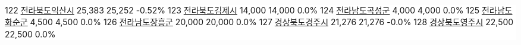  <tr class="item">
    <td>122</td>
    <td><a href="/apt/전라북도익산시">전라북도익산시</a></td>
    <td>25,383</td>
    <td>25,252</td>
    <td>-0.52%</td>
  </tr>

  <tr class="item">
    <td>123</td>
    <td><a href="/apt/전라북도김제시">전라북도김제시</a></td>
    <td>14,000</td>
    <td>14,000</td>
    <td>0.0%</td>
  </tr>

  <tr class="item">
    <td>124</td>
    <td><a href="/apt/전라남도곡성군">전라남도곡성군</a></td>
    <td>4,000</td>
    <td>4,000</td>
    <td>0.0%</td>
  </tr>

  <tr class="item">
    <td>125</td>
    <td><a href="/apt/전라남도화순군">전라남도화순군</a></td>
    <td>4,500</td>
    <td>4,500</td>
    <td>0.0%</td>
  </tr>

  <tr class="item">
    <td>126</td>
    <td><a href="/apt/전라남도장흥군">전라남도장흥군</a></td>
    <td>20,000</td>
    <td>20,000</td>
    <td>0.0%</td>
  </tr>

  <tr class="item">
    <td>127</td>
    <td><a href="/apt/경상북도경주시">경상북도경주시</a></td>
    <td>21,276</td>
    <td>21,276</td>
    <td>-0.0%</td>
  </tr>

  <tr class="item">
    <td>128</td>
    <td><a href="/apt/경상북도영주시">경상북도영주시</a></td>
    <td>22,500</td>
    <td>22,500</td>
    <td>0.0%</td>
  </tr>
